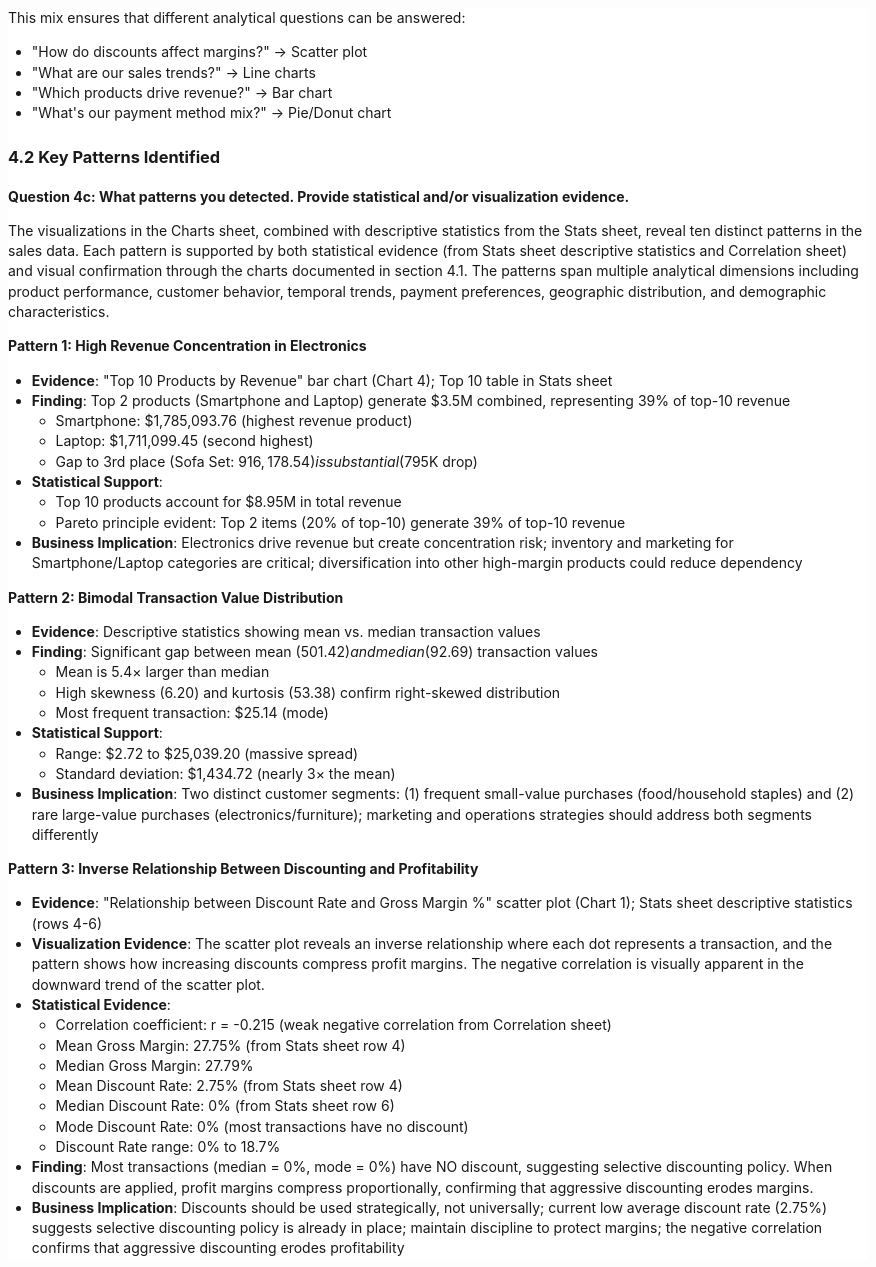 This mix ensures that different analytical questions can be answered:
- "How do discounts affect margins?" → Scatter plot
- "What are our sales trends?" → Line charts
- "Which products drive revenue?" → Bar chart
- "What's our payment method mix?" → Pie/Donut chart

### 4.2 Key Patterns Identified

**Question 4c: What patterns you detected. Provide statistical and/or visualization evidence.**

The visualizations in the Charts sheet, combined with descriptive statistics from the Stats sheet, reveal ten distinct patterns in the sales data. Each pattern is supported by both statistical evidence (from Stats sheet descriptive statistics and Correlation sheet) and visual confirmation through the charts documented in section 4.1. The patterns span multiple analytical dimensions including product performance, customer behavior, temporal trends, payment preferences, geographic distribution, and demographic characteristics.

**Pattern 1: High Revenue Concentration in Electronics**
- **Evidence**: "Top 10 Products by Revenue" bar chart (Chart 4); Top 10 table in Stats sheet
- **Finding**: Top 2 products (Smartphone and Laptop) generate $3.5M combined, representing 39% of top-10 revenue
  - Smartphone: $1,785,093.76 (highest revenue product)
  - Laptop: $1,711,099.45 (second highest)
  - Gap to 3rd place (Sofa Set: $916,178.54) is substantial ($795K drop)
- **Statistical Support**:
  - Top 10 products account for $8.95M in total revenue
  - Pareto principle evident: Top 2 items (20% of top-10) generate 39% of top-10 revenue
- **Business Implication**: Electronics drive revenue but create concentration risk; inventory and marketing for Smartphone/Laptop categories are critical; diversification into other high-margin products could reduce dependency

**Pattern 2: Bimodal Transaction Value Distribution**
- **Evidence**: Descriptive statistics showing mean vs. median transaction values
- **Finding**: Significant gap between mean ($501.42) and median ($92.69) transaction values
  - Mean is 5.4× larger than median
  - High skewness (6.20) and kurtosis (53.38) confirm right-skewed distribution
  - Most frequent transaction: $25.14 (mode)
- **Statistical Support**:
  - Range: $2.72 to $25,039.20 (massive spread)
  - Standard deviation: $1,434.72 (nearly 3× the mean)
- **Business Implication**: Two distinct customer segments: (1) frequent small-value purchases (food/household staples) and (2) rare large-value purchases (electronics/furniture); marketing and operations strategies should address both segments differently

**Pattern 3: Inverse Relationship Between Discounting and Profitability**
- **Evidence**: "Relationship between Discount Rate and Gross Margin %" scatter plot (Chart 1); Stats sheet descriptive statistics (rows 4-6)
- **Visualization Evidence**: The scatter plot reveals an inverse relationship where each dot represents a transaction, and the pattern shows how increasing discounts compress profit margins. The negative correlation is visually apparent in the downward trend of the scatter plot.
- **Statistical Evidence**:
  - Correlation coefficient: r = -0.215 (weak negative correlation from Correlation sheet)
  - Mean Gross Margin: 27.75% (from Stats sheet row 4)
  - Median Gross Margin: 27.79%
  - Mean Discount Rate: 2.75% (from Stats sheet row 4)
  - Median Discount Rate: 0% (from Stats sheet row 6)
  - Mode Discount Rate: 0% (most transactions have no discount)
  - Discount Rate range: 0% to 18.7%
- **Finding**: Most transactions (median = 0%, mode = 0%) have NO discount, suggesting selective discounting policy. When discounts are applied, profit margins compress proportionally, confirming that aggressive discounting erodes margins.
- **Business Implication**: Discounts should be used strategically, not universally; current low average discount rate (2.75%) suggests selective discounting policy is already in place; maintain discipline to protect margins; the negative correlation confirms that aggressive discounting erodes profitability
